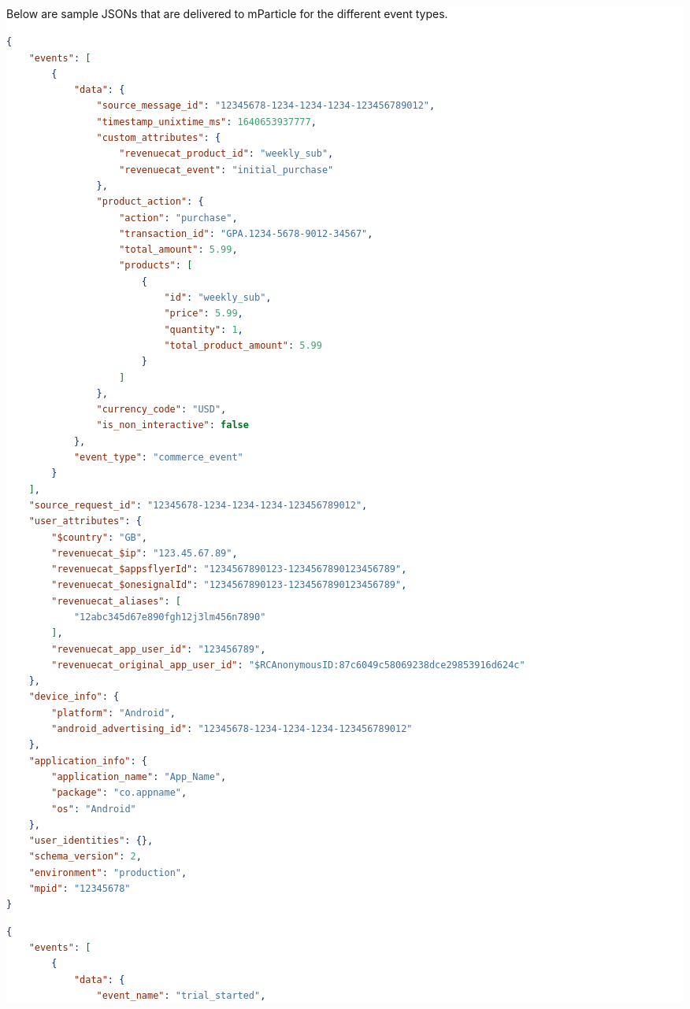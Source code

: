 Below are sample JSONs that are delivered to mParticle for the different event types.

```json Initial Purchase
{
    "events": [
        {
            "data": {
                "source_message_id": "12345678-1234-1234-1234-123456789012",
                "timestamp_unixtime_ms": 1640653937777,
                "custom_attributes": {
                    "revenuecat_product_id": "weekly_sub",
                    "revenuecat_event": "initial_purchase"
                },
                "product_action": {
                    "action": "purchase",
                    "transaction_id": "GPA.1234-5678-9012-34567",
                    "total_amount": 5.99,
                    "products": [
                        {
                            "id": "weekly_sub",
                            "price": 5.99,
                            "quantity": 1,
                            "total_product_amount": 5.99
                        }
                    ]
                },
                "currency_code": "USD",
                "is_non_interactive": false
            },
            "event_type": "commerce_event"
        }
    ],
    "source_request_id": "12345678-1234-1234-1234-123456789012",
    "user_attributes": {
        "$country": "GB",
        "revenuecat_$ip": "123.45.67.89",
        "revenuecat_$appsflyerId": "1234567890123-1234567890123456789",   
        "revenuecat_$onesignalId": "1234567890123-1234567890123456789",   
        "revenuecat_aliases": [
            "12abc345d67e890fgh12j3lm456n7890"
        ],
        "revenuecat_app_user_id": "123456789",
        "revenuecat_original_app_user_id": "$RCAnonymousID:87c6049c58069238dce29853916d624c"
    },
    "device_info": {
        "platform": "Android",
        "android_advertising_id": "12345678-1234-1234-1234-123456789012"
    },
    "application_info": {
        "application_name": "App_Name",
        "package": "co.appname",
        "os": "Android"
    },
    "user_identities": {},
    "schema_version": 2,
    "environment": "production",
    "mpid": "12345678"
}
```
```json Trial Started
{
    "events": [
        {
            "data": {
                "event_name": "trial_started",
```